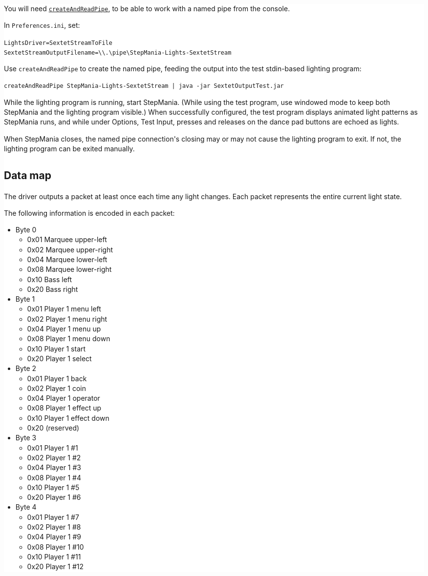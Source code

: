 You will need
[`createAndReadPipe`](https://github.com/psmay/windows-named-pipe-utils/releases),
to be able to work with a named pipe from the console.

In `Preferences.ini`, set:

    LightsDriver=SextetStreamToFile
    SextetStreamOutputFilename=\\.\pipe\StepMania-Lights-SextetStream

Use `createAndReadPipe` to create the named pipe, feeding the output
into the test stdin-based lighting program:

    createAndReadPipe StepMania-Lights-SextetStream | java -jar SextetOutputTest.jar

While the lighting program is running, start StepMania. (While using the
test program, use windowed mode to keep both StepMania and the lighting
program visible.) When successfully configured, the test program
displays animated light patterns as StepMania runs, and while under
Options, Test Input, presses and releases on the dance pad buttons are
echoed as lights.

When StepMania closes, the named pipe connection's closing may or may
not cause the lighting program to exit. If not, the lighting program can
be exited manually.

Data map
--------

The driver outputs a packet at least once each time any light changes.
Each packet represents the entire current light state.

The following information is encoded in each packet:

*   Byte 0
    *   0x01 Marquee upper-left
    *   0x02 Marquee upper-right
    *   0x04 Marquee lower-left
    *   0x08 Marquee lower-right
    *   0x10 Bass left
    *   0x20 Bass right
*   Byte 1
    *   0x01 Player 1 menu left
    *   0x02 Player 1 menu right
    *   0x04 Player 1 menu up
    *   0x08 Player 1 menu down
    *   0x10 Player 1 start
    *   0x20 Player 1 select
*   Byte 2
    *   0x01 Player 1 back
    *   0x02 Player 1 coin
    *   0x04 Player 1 operator
    *   0x08 Player 1 effect up
    *   0x10 Player 1 effect down
    *   0x20 (reserved)
*   Byte 3
    *   0x01 Player 1 #1
    *   0x02 Player 1 #2
    *   0x04 Player 1 #3
    *   0x08 Player 1 #4
    *   0x10 Player 1 #5
    *   0x20 Player 1 #6
*   Byte 4
    *   0x01 Player 1 #7
    *   0x02 Player 1 #8
    *   0x04 Player 1 #9
    *   0x08 Player 1 #10
    *   0x10 Player 1 #11
    *   0x20 Player 1 #12